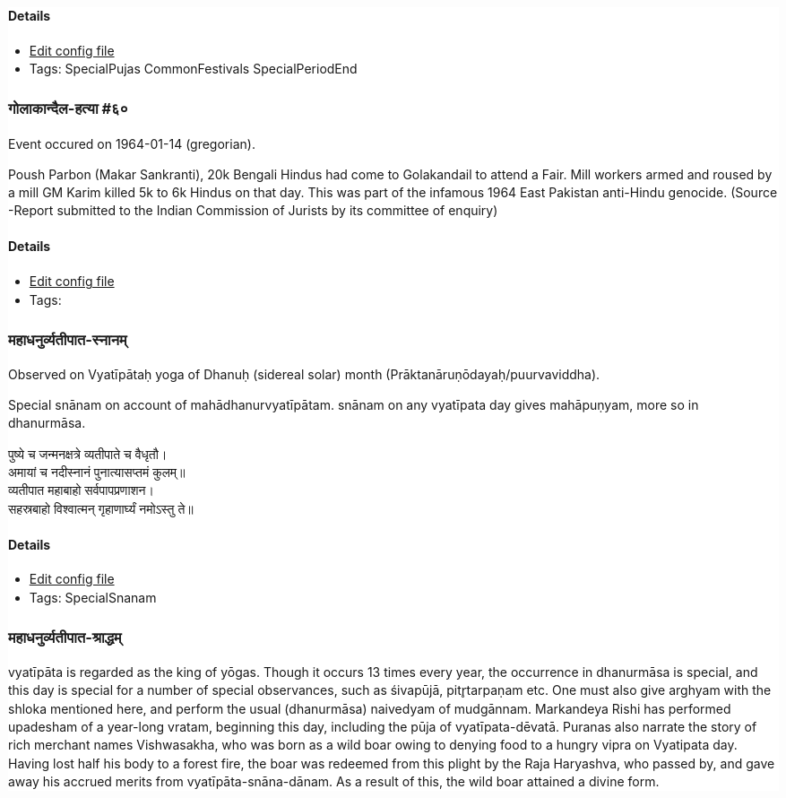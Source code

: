 

#### Details
- [Edit config file](https://github.com/jyotisham/adyatithi/blob/master/general/description_only/dhanurmasa-uSaHkAla-pUjA-samApanam.toml)
- Tags: SpecialPujas CommonFestivals SpecialPeriodEnd


### गोलाकान्दैल-हत्या #६०

Event occured on 1964-01-14 (gregorian). 

Poush Parbon (Makar Sankranti), 20k Bengali Hindus had come to Golakandail to attend a Fair. Mill workers armed and roused by a mill GM Karim killed 5k to 6k Hindus on that day. This was part of the infamous 1964 East Pakistan anti-Hindu genocide. (Source -Report submitted to the Indian Commission of Jurists by its committee of enquiry)

#### Details
- [Edit config file](https://github.com/jyotisham/adyatithi/blob/master/mahApuruSha/xatra-later/gregorian/day/01/14/golAkAndaila-hatyA.toml)
- Tags: 


### महाधनुर्व्यतीपात-स्नानम्

Observed on Vyatīpātaḥ yoga of Dhanuḥ (sidereal solar) month (Prāktanāruṇōdayaḥ/puurvaviddha). 

Special snānam on account of mahādhanurvyatīpātam. snānam on any vyatīpata day gives mahāpuṇyam, more so in dhanurmāsa.

पुष्ये च जन्मनक्षत्रे व्यतीपाते च वैधृतौ।  
अमायां च नदीस्नानं पुनात्यासप्तमं कुलम्॥  
व्यतीपात महाबाहो सर्वपापप्रणाशन।  
सहस्रबाहो विश्वात्मन् गृहाणार्घ्यं नमोऽस्तु ते॥



#### Details
- [Edit config file](https://github.com/jyotisham/adyatithi/blob/master/time_focus/misc/sidereal_solar_month/yoga/09/17/mahAdhanurvyatIpAta-snAnam.toml)
- Tags: SpecialSnanam


### महाधनुर्व्यतीपात-श्राद्धम्



vyatīpāta is regarded as the king of yōgas. Though it occurs 13 times every year, the occurrence in dhanurmāsa is special, and this day is special for a number of special observances, such as śivapūjā, pitr̥tarpaṇam etc. One must also give arghyam with the shloka mentioned here, and perform the usual (dhanurmāsa) naivedyam of mudgānnam. Markandeya Rishi has performed upadesham of a year-long vratam, beginning this day, including the pūja of vyatīpata-dēvatā. Puranas also narrate the story of rich merchant names Vishwasakha, who was born as a wild boar owing to denying food to a hungry vipra on Vyatipata day. Having lost half his body to a forest fire, the boar was redeemed from this plight by the Raja Haryashva, who passed by, and gave away his accrued merits from vyatīpāta-snāna-dānam. As a result of this, the wild boar attained a divine form.
